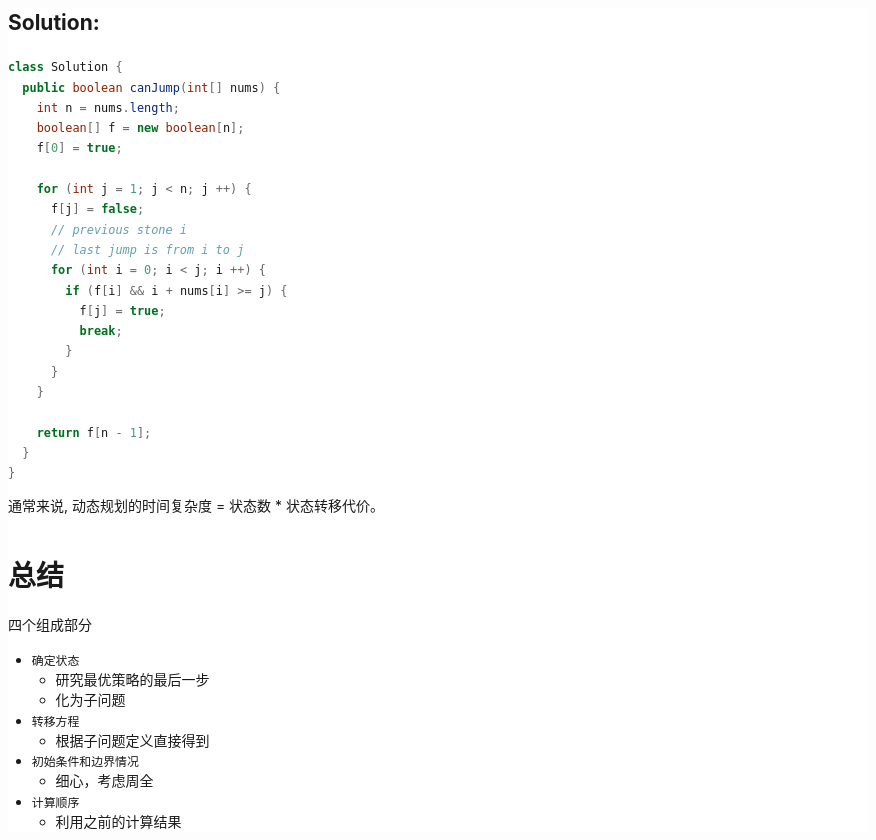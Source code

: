 ## Solution:
```java
class Solution {
  public boolean canJump(int[] nums) {
    int n = nums.length;
    boolean[] f = new boolean[n];
    f[0] = true;

    for (int j = 1; j < n; j ++) {
      f[j] = false;
      // previous stone i
      // last jump is from i to j
      for (int i = 0; i < j; i ++) {
        if (f[i] && i + nums[i] >= j) {
          f[j] = true;
          break;
        }
      }
    }

    return f[n - 1];
  }
}
```

通常来说, 动态规划的时间复杂度 = 状态数 * 状态转移代价。

# 总结
四个组成部分
* `确定状态`
   * 研究最优策略的最后一步
   * 化为子问题
* `转移方程`
   * 根据子问题定义直接得到
* `初始条件和边界情况`
   * 细心，考虑周全
* `计算顺序`
   * 利用之前的计算结果
